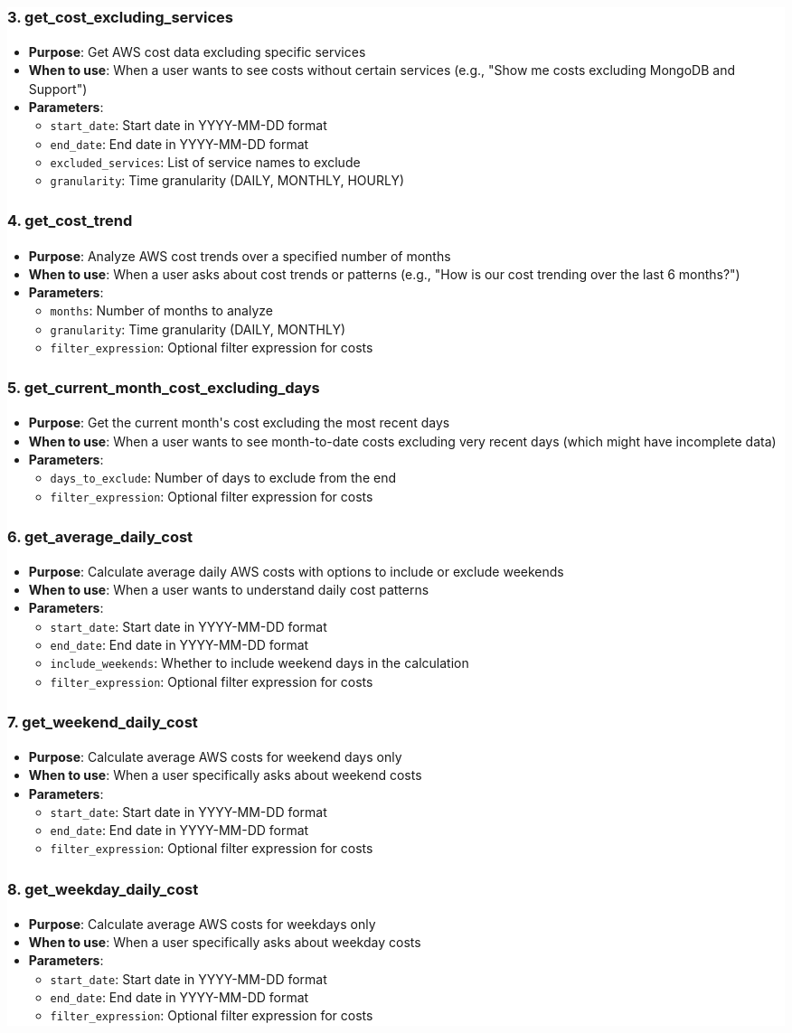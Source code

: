 ### 3. get_cost_excluding_services
- **Purpose**: Get AWS cost data excluding specific services
- **When to use**: When a user wants to see costs without certain services (e.g., "Show me costs excluding MongoDB and Support")
- **Parameters**:
  - `start_date`: Start date in YYYY-MM-DD format
  - `end_date`: End date in YYYY-MM-DD format
  - `excluded_services`: List of service names to exclude
  - `granularity`: Time granularity (DAILY, MONTHLY, HOURLY)

### 4. get_cost_trend
- **Purpose**: Analyze AWS cost trends over a specified number of months
- **When to use**: When a user asks about cost trends or patterns (e.g., "How is our cost trending over the last 6 months?")
- **Parameters**:
  - `months`: Number of months to analyze
  - `granularity`: Time granularity (DAILY, MONTHLY)
  - `filter_expression`: Optional filter expression for costs

### 5. get_current_month_cost_excluding_days
- **Purpose**: Get the current month's cost excluding the most recent days
- **When to use**: When a user wants to see month-to-date costs excluding very recent days (which might have incomplete data)
- **Parameters**:
  - `days_to_exclude`: Number of days to exclude from the end
  - `filter_expression`: Optional filter expression for costs

### 6. get_average_daily_cost
- **Purpose**: Calculate average daily AWS costs with options to include or exclude weekends
- **When to use**: When a user wants to understand daily cost patterns
- **Parameters**:
  - `start_date`: Start date in YYYY-MM-DD format
  - `end_date`: End date in YYYY-MM-DD format
  - `include_weekends`: Whether to include weekend days in the calculation
  - `filter_expression`: Optional filter expression for costs

### 7. get_weekend_daily_cost
- **Purpose**: Calculate average AWS costs for weekend days only
- **When to use**: When a user specifically asks about weekend costs
- **Parameters**:
  - `start_date`: Start date in YYYY-MM-DD format
  - `end_date`: End date in YYYY-MM-DD format
  - `filter_expression`: Optional filter expression for costs

### 8. get_weekday_daily_cost
- **Purpose**: Calculate average AWS costs for weekdays only
- **When to use**: When a user specifically asks about weekday costs
- **Parameters**:
  - `start_date`: Start date in YYYY-MM-DD format
  - `end_date`: End date in YYYY-MM-DD format
  - `filter_expression`: Optional filter expression for costs
